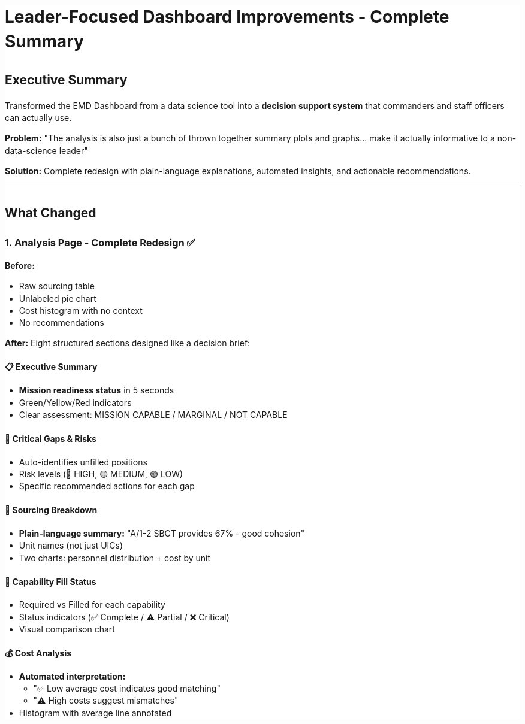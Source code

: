 # Leader-Focused Dashboard Improvements - Complete Summary

## Executive Summary

Transformed the EMD Dashboard from a data science tool into a **decision support system** that commanders and staff officers can actually use.

**Problem:** "The analysis is also just a bunch of thrown together summary plots and graphs... make it actually informative to a non-data-science leader"

**Solution:** Complete redesign with plain-language explanations, automated insights, and actionable recommendations.

---

## What Changed

### 1. Analysis Page - Complete Redesign ✅

**Before:**
- Raw sourcing table
- Unlabeled pie chart
- Cost histogram with no context
- No recommendations

**After:**
Eight structured sections designed like a decision brief:

#### 📋 Executive Summary
- **Mission readiness status** in 5 seconds
- Green/Yellow/Red indicators
- Clear assessment: MISSION CAPABLE / MARGINAL / NOT CAPABLE

#### 🚨 Critical Gaps & Risks
- Auto-identifies unfilled positions
- Risk levels (🔴 HIGH, 🟡 MEDIUM, 🟢 LOW)
- Specific recommended actions for each gap

#### 🏢 Sourcing Breakdown
- **Plain-language summary:** "A/1-2 SBCT provides 67% - good cohesion"
- Unit names (not just UICs)
- Two charts: personnel distribution + cost by unit

#### 🎯 Capability Fill Status
- Required vs Filled for each capability
- Status indicators (✅ Complete / ⚠️ Partial / ❌ Critical)
- Visual comparison chart

#### 💰 Cost Analysis
- **Automated interpretation:**
  - "✅ Low average cost indicates good matching"
  - "⚠️ High costs suggest mismatches"
- Histogram with average line annotated
